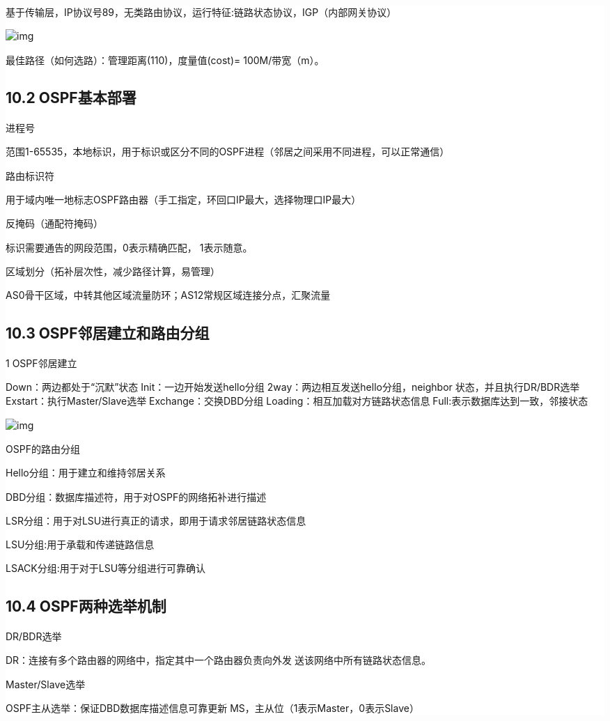  基于传输层，IP协议号89，无类路由协议，运行特征:链路状态协议，IGP（内部网关协议）

  

  

![img](http://r.photo.store.qq.com/psb?/V13Zm3q22BacOv/V4SWeUVN8DhOxpmTCRBf9C1MQW2nugmKwbzHDKWzqxY!/r/dFYBAAAAAAAA)

 最佳路径（如何选路）：管理距离(110)，度量值(cost)= 100M/带宽（m）。

## 10.2 OSPF基本部署

 进程号

 范围1-65535，本地标识，用于标识或区分不同的OSPF进程（邻居之间采用不同进程，可以正常通信）

 路由标识符

 用于域内唯一地标志OSPF路由器（手工指定，环回口IP最大，选择物理口IP最大）

 反掩码（通配符掩码）

 标识需要通告的网段范围，0表示精确匹配， 1表示随意。

 区域划分（拓补层次性，减少路径计算，易管理）

 AS0骨干区域，中转其他区域流量防环；AS12常规区域连接分点，汇聚流量

## 10.3 OSPF邻居建立和路由分组

 1 OSPF邻居建立

 Down：两边都处于“沉默”状态  Init：一边开始发送hello分组  2way：两边相互发送hello分组，neighbor 状态，并且执行DR/BDR选举  Exstart：执行Master/Slave选举  Exchange：交换DBD分组  Loading：相互加载对方链路状态信息  Full:表示数据库达到一致，邻接状态

  

![img](http://r.photo.store.qq.com/psb?/V13Zm3q22BacOv/g1eQm3sa3rFZFYeUEivMVjiphR5BcYKpbjhBGLS4MHY!/r/dL8AAAAAAAAA)

 OSPF的路由分组

 Hello分组：用于建立和维持邻居关系

 DBD分组：数据库描述符，用于对OSPF的网络拓补进行描述

 LSR分组：用于对LSU进行真正的请求，即用于请求邻居链路状态信息

 LSU分组:用于承载和传递链路信息

 LSACK分组:用于对于LSU等分组进行可靠确认

## 10.4 OSPF两种选举机制

 DR/BDR选举

 DR：连接有多个路由器的网络中，指定其中一个路由器负责向外发 送该网络中所有链路状态信息。

 Master/Slave选举

 OSPF主从选举：保证DBD数据库描述信息可靠更新   MS，主从位（1表示Master，0表示Slave）
